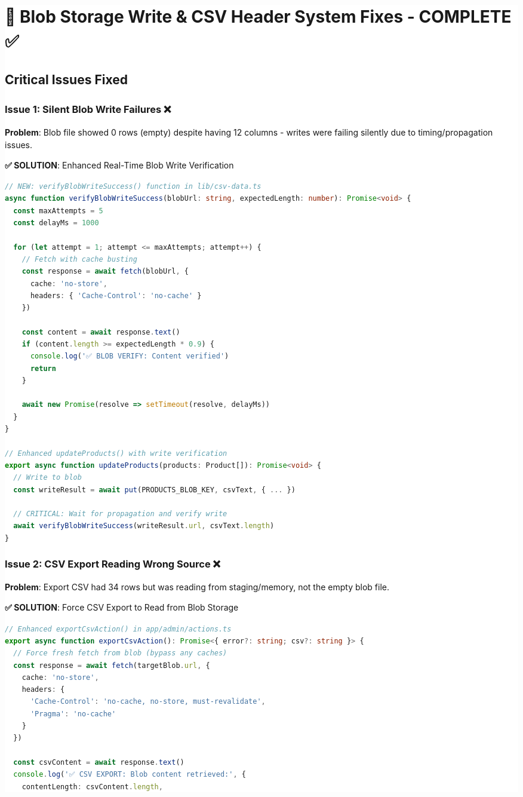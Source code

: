 # 🚨 Blob Storage Write & CSV Header System Fixes - COMPLETE ✅

## Critical Issues Fixed

### **Issue 1: Silent Blob Write Failures ❌**
**Problem**: Blob file showed 0 rows (empty) despite having 12 columns - writes were failing silently due to timing/propagation issues.

**✅ SOLUTION**: Enhanced Real-Time Blob Write Verification
```typescript
// NEW: verifyBlobWriteSuccess() function in lib/csv-data.ts
async function verifyBlobWriteSuccess(blobUrl: string, expectedLength: number): Promise<void> {
  const maxAttempts = 5
  const delayMs = 1000
  
  for (let attempt = 1; attempt <= maxAttempts; attempt++) {
    // Fetch with cache busting
    const response = await fetch(blobUrl, { 
      cache: 'no-store',
      headers: { 'Cache-Control': 'no-cache' }
    })
    
    const content = await response.text()
    if (content.length >= expectedLength * 0.9) {
      console.log('✅ BLOB VERIFY: Content verified')
      return
    }
    
    await new Promise(resolve => setTimeout(resolve, delayMs))
  }
}

// Enhanced updateProducts() with write verification
export async function updateProducts(products: Product[]): Promise<void> {
  // Write to blob
  const writeResult = await put(PRODUCTS_BLOB_KEY, csvText, { ... })
  
  // CRITICAL: Wait for propagation and verify write
  await verifyBlobWriteSuccess(writeResult.url, csvText.length)
}
```

### **Issue 2: CSV Export Reading Wrong Source ❌** 
**Problem**: Export CSV had 34 rows but was reading from staging/memory, not the empty blob file.

**✅ SOLUTION**: Force CSV Export to Read from Blob Storage
```typescript
// Enhanced exportCsvAction() in app/admin/actions.ts
export async function exportCsvAction(): Promise<{ error?: string; csv?: string }> {
  // Force fresh fetch from blob (bypass any caches)
  const response = await fetch(targetBlob.url, {
    cache: 'no-store',
    headers: { 
      'Cache-Control': 'no-cache, no-store, must-revalidate',
      'Pragma': 'no-cache'
    }
  })
  
  const csvContent = await response.text()
  console.log('✅ CSV EXPORT: Blob content retrieved:', {
    contentLength: csvContent.length,
```